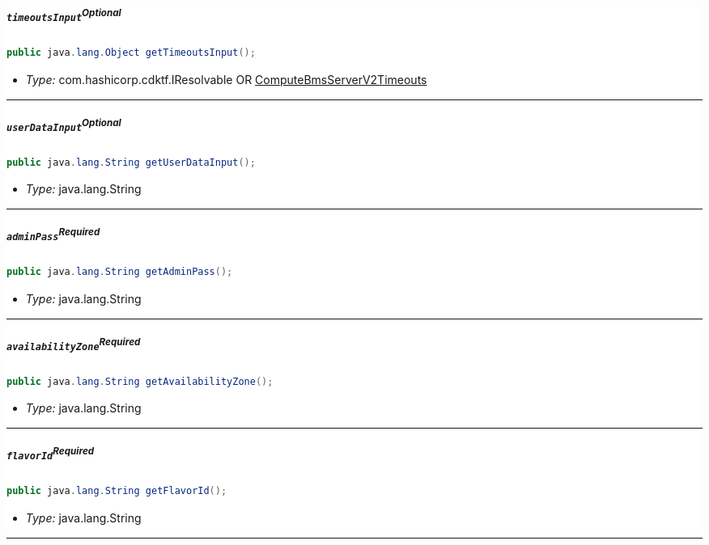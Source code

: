 ##### `timeoutsInput`<sup>Optional</sup> <a name="timeoutsInput" id="@cdktf/provider-opentelekomcloud.computeBmsServerV2.ComputeBmsServerV2.property.timeoutsInput"></a>

```java
public java.lang.Object getTimeoutsInput();
```

- *Type:* com.hashicorp.cdktf.IResolvable OR <a href="#@cdktf/provider-opentelekomcloud.computeBmsServerV2.ComputeBmsServerV2Timeouts">ComputeBmsServerV2Timeouts</a>

---

##### `userDataInput`<sup>Optional</sup> <a name="userDataInput" id="@cdktf/provider-opentelekomcloud.computeBmsServerV2.ComputeBmsServerV2.property.userDataInput"></a>

```java
public java.lang.String getUserDataInput();
```

- *Type:* java.lang.String

---

##### `adminPass`<sup>Required</sup> <a name="adminPass" id="@cdktf/provider-opentelekomcloud.computeBmsServerV2.ComputeBmsServerV2.property.adminPass"></a>

```java
public java.lang.String getAdminPass();
```

- *Type:* java.lang.String

---

##### `availabilityZone`<sup>Required</sup> <a name="availabilityZone" id="@cdktf/provider-opentelekomcloud.computeBmsServerV2.ComputeBmsServerV2.property.availabilityZone"></a>

```java
public java.lang.String getAvailabilityZone();
```

- *Type:* java.lang.String

---

##### `flavorId`<sup>Required</sup> <a name="flavorId" id="@cdktf/provider-opentelekomcloud.computeBmsServerV2.ComputeBmsServerV2.property.flavorId"></a>

```java
public java.lang.String getFlavorId();
```

- *Type:* java.lang.String

---